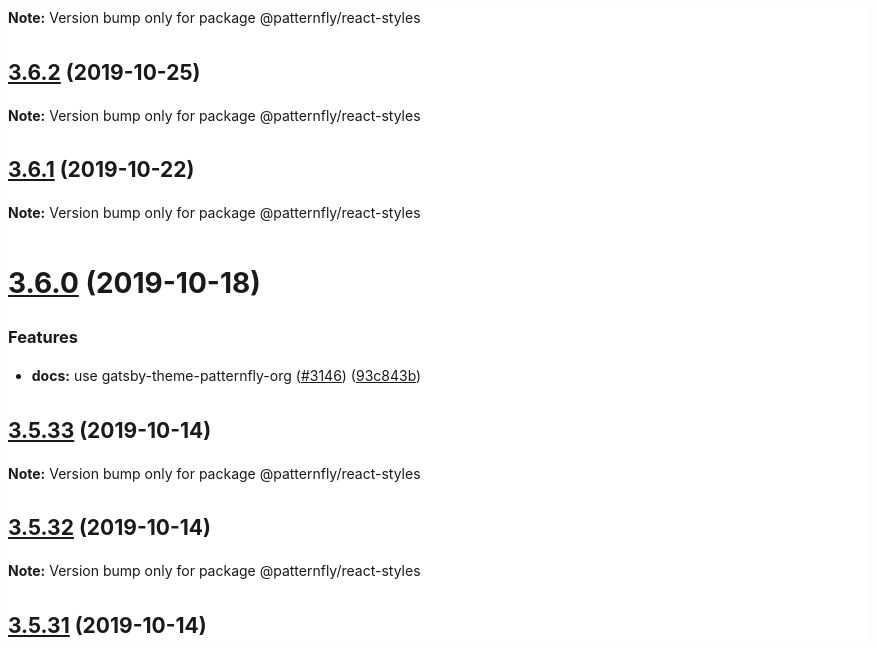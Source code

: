**Note:** Version bump only for package @patternfly/react-styles





## [3.6.2](https://github.com/patternfly/patternfly-react/compare/@patternfly/react-styles@3.6.1...@patternfly/react-styles@3.6.2) (2019-10-25)

**Note:** Version bump only for package @patternfly/react-styles





## [3.6.1](https://github.com/patternfly/patternfly-react/compare/@patternfly/react-styles@3.6.0...@patternfly/react-styles@3.6.1) (2019-10-22)

**Note:** Version bump only for package @patternfly/react-styles





# [3.6.0](https://github.com/patternfly/patternfly-react/compare/@patternfly/react-styles@3.5.33...@patternfly/react-styles@3.6.0) (2019-10-18)


### Features

* **docs:** use gatsby-theme-patternfly-org ([#3146](https://github.com/patternfly/patternfly-react/issues/3146)) ([93c843b](https://github.com/patternfly/patternfly-react/commit/93c843b))





## [3.5.33](https://github.com/patternfly/patternfly-react/compare/@patternfly/react-styles@3.5.32...@patternfly/react-styles@3.5.33) (2019-10-14)

**Note:** Version bump only for package @patternfly/react-styles





## [3.5.32](https://github.com/patternfly/patternfly-react/compare/@patternfly/react-styles@3.5.31...@patternfly/react-styles@3.5.32) (2019-10-14)

**Note:** Version bump only for package @patternfly/react-styles





## [3.5.31](https://github.com/patternfly/patternfly-react/compare/@patternfly/react-styles@3.5.30...@patternfly/react-styles@3.5.31) (2019-10-14)
